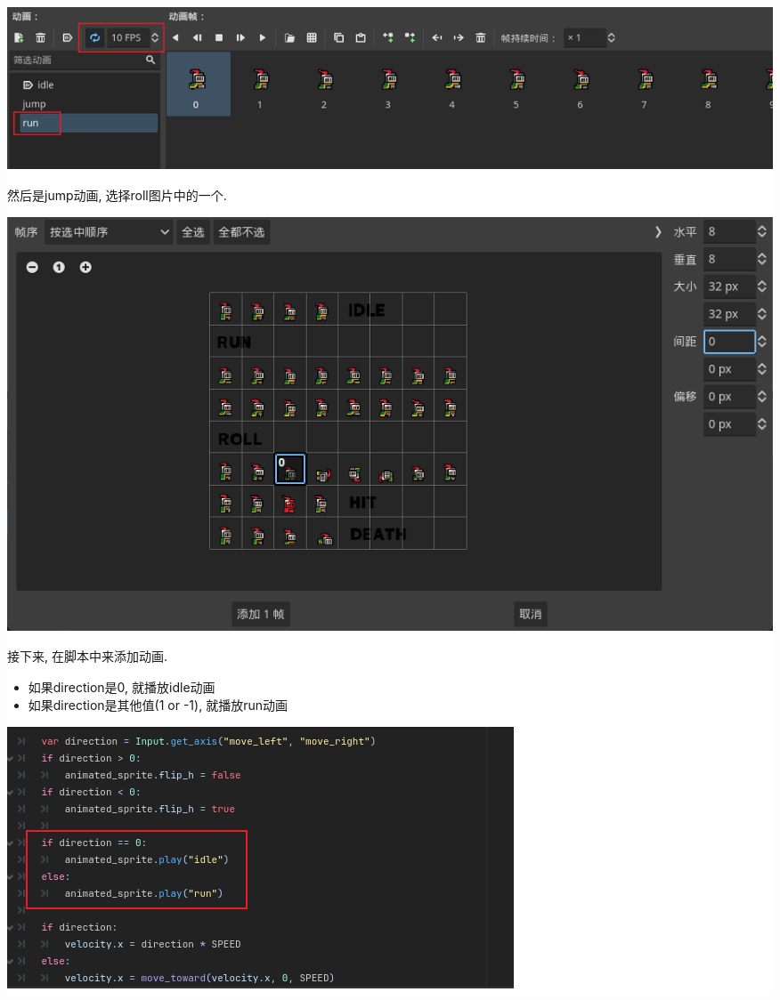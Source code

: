 ![image-20240526184804108](media/image-20240526184804108.png)

然后是jump动画, 选择roll图片中的一个.

![image-20240526184926557](media/image-20240526184926557.png)

接下来, 在脚本中来添加动画.

- 如果direction是0, 就播放idle动画
- 如果direction是其他值(1 or -1), 就播放run动画

![image-20240526185140002](media/image-20240526185140002.png)
